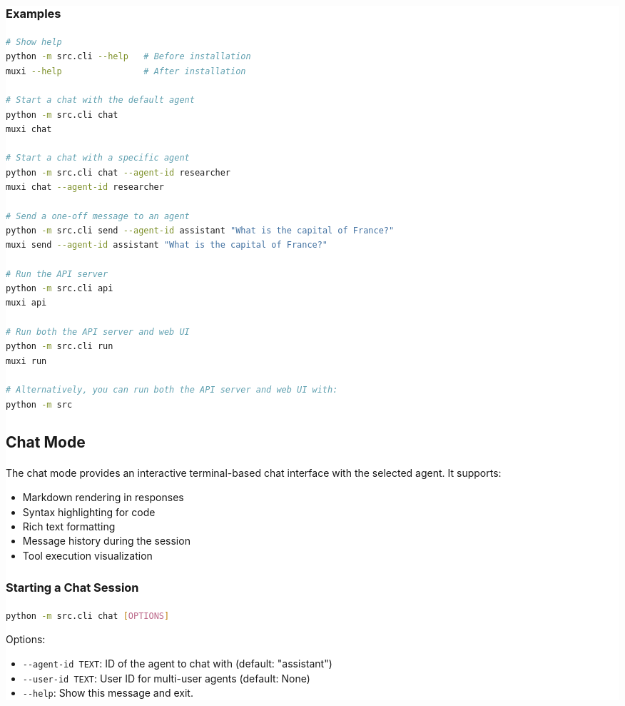 ### Examples

```bash
# Show help
python -m src.cli --help   # Before installation
muxi --help                # After installation

# Start a chat with the default agent
python -m src.cli chat
muxi chat

# Start a chat with a specific agent
python -m src.cli chat --agent-id researcher
muxi chat --agent-id researcher

# Send a one-off message to an agent
python -m src.cli send --agent-id assistant "What is the capital of France?"
muxi send --agent-id assistant "What is the capital of France?"

# Run the API server
python -m src.cli api
muxi api

# Run both the API server and web UI
python -m src.cli run
muxi run

# Alternatively, you can run both the API server and web UI with:
python -m src
```

## Chat Mode

The chat mode provides an interactive terminal-based chat interface with the selected agent. It supports:

- Markdown rendering in responses
- Syntax highlighting for code
- Rich text formatting
- Message history during the session
- Tool execution visualization

### Starting a Chat Session

```bash
python -m src.cli chat [OPTIONS]
```

Options:
- `--agent-id TEXT`: ID of the agent to chat with (default: "assistant")
- `--user-id TEXT`: User ID for multi-user agents (default: None)
- `--help`: Show this message and exit.
